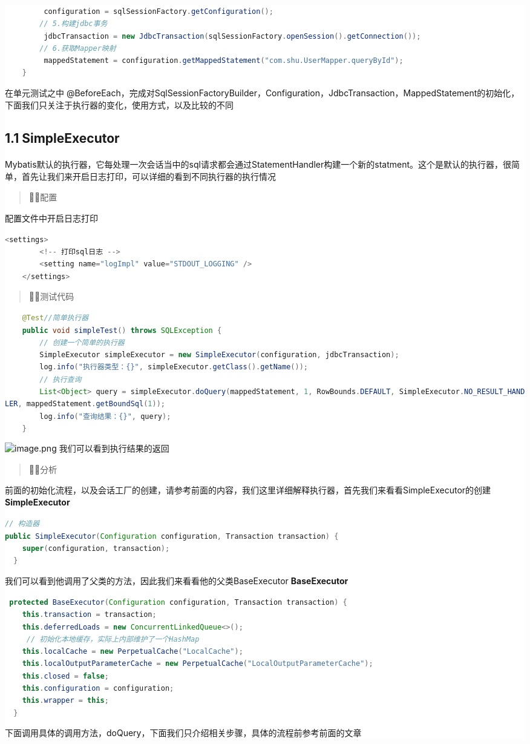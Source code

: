 ```java
         configuration = sqlSessionFactory.getConfiguration();
        // 5.构建jdbc事务
         jdbcTransaction = new JdbcTransaction(sqlSessionFactory.openSession().getConnection());
        // 6.获取Mapper映射
         mappedStatement = configuration.getMappedStatement("com.shu.UserMapper.queryById");
    }

```
在单元测试之中 @BeforeEach，完成对SqlSessionFactoryBuilder，Configuration，JdbcTransaction，MappedStatement的初始化，下面我们只关注于执行器的变化，使用方式，以及比较的不同
## 1.1 SimpleExecutor
Mybatis默认的执行器，它每处理一次会话当中的sql请求都会通过StatementHandler构建一个新的statment。这个是默认的执行器，很简单，首先让我们来开启日志打印，可以详细的看到不同执行器的执行情况
> 👳👳配置

配置文件中开启日志打印
```java
<settings>
        <!-- 打印sql日志 -->
        <setting name="logImpl" value="STDOUT_LOGGING" />
    </settings>

```
> 👀👀测试代码

```java
	@Test//简单执行器
    public void simpleTest() throws SQLException {
        // 创建一个简单的执行器
        SimpleExecutor simpleExecutor = new SimpleExecutor(configuration, jdbcTransaction);
        log.info("执行器类型：{}", simpleExecutor.getClass().getName());
        // 执行查询
        List<Object> query = simpleExecutor.doQuery(mappedStatement, 1, RowBounds.DEFAULT, SimpleExecutor.NO_RESULT_HANDLER, mappedStatement.getBoundSql(1));
        log.info("查询结果：{}", query);
    }
```
![image.png](https://cdn.nlark.com/yuque/0/2023/png/12426173/1677552827261-f7b7198a-99e5-4340-a970-7d2fd44b2a5c.png#averageHue=%23332f2e&clientId=ubf3ca0ab-2490-4&from=paste&height=222&id=u6132d9c6&originHeight=277&originWidth=1845&originalType=binary&ratio=1.25&rotation=0&showTitle=false&size=71062&status=done&style=none&taskId=u03240e96-f422-4712-aad1-b9ba85242ec&title=&width=1476)
我们可以看到执行结果的返回
> 🚀🚀分析

前面的初始化流程，以及会话工厂的创建，请参考前面的内容，我们这里详细解释执行器，首先我们来看看SimpleExecutor的创建
**SimpleExecutor**
```java
// 构造器
public SimpleExecutor(Configuration configuration, Transaction transaction) {
    super(configuration, transaction);
  }
```
我们可以看到他调用了父类的方法，因此我们来看看他的父类BaseExecutor
**BaseExecutor**
```java
 protected BaseExecutor(Configuration configuration, Transaction transaction) {
    this.transaction = transaction;
    this.deferredLoads = new ConcurrentLinkedQueue<>();
     // 初始化本地缓存，实际上内部维护了一个HashMap
    this.localCache = new PerpetualCache("LocalCache");
    this.localOutputParameterCache = new PerpetualCache("LocalOutputParameterCache");
    this.closed = false;
    this.configuration = configuration;
    this.wrapper = this;
  }
```
下面调用具体的调用方法，doQuery，下面我们只介绍相关步骤，具体的流程前参考前面的文章